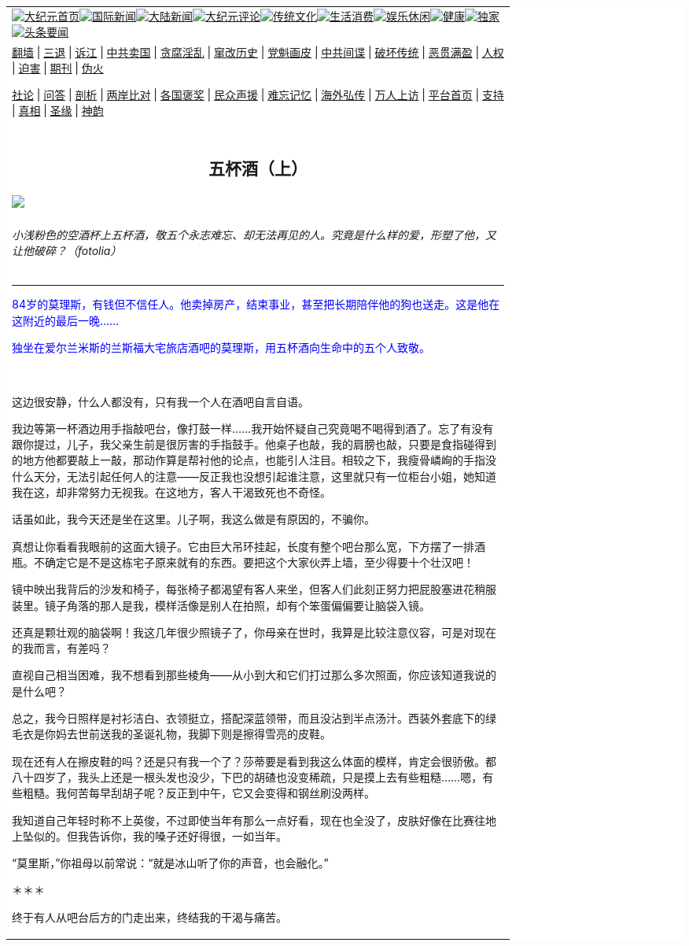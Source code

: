 <a name="1" id="1" target="_blank"></a><span id="1"></span>
<table align=center border="0"><tr><td colspan="2" VALIGN=TOP><a href="https://github.com/1992513/djy/blob/master/gb/nf1351518.md#1"><img src="https://raw.githubusercontent.com/1992513/www/master/t/djy/1.jpg" title="大纪元首页" alt="大纪元首页"></a><a href="https://github.com/1992513/djy/blob/master/gb/n24hr.md#1"><img src="https://raw.githubusercontent.com/1992513/www/master/t/djy/3.jpg" title="国际新闻" alt="国际新闻"></a><a href="https://github.com/1992513/djy/blob/master/gb/nsc413.md#1"><img src="https://raw.githubusercontent.com/1992513/www/master/t/djy/4.jpg" title="大陆新闻" alt="大陆新闻"></a><a href="https://github.com/1992513/djy/blob/master/gb/news392.md#1"><img src="https://raw.githubusercontent.com/1992513/www/master/t/djy/5.jpg" title="大纪元评论" alt="大纪元评论"></a><a href="https://github.com/1992513/djy/blob/master/gb/news2007.md#1"><img src="https://raw.githubusercontent.com/1992513/www/master/t/djy/6.jpg" title="传统文化" alt="传统文化"></a><a href="https://github.com/1992513/djy/blob/master/gb/news2008.md#1"><img src="https://raw.githubusercontent.com/1992513/www/master/t/djy/7.jpg" title="生活消费" alt="生活消费"></a><a href="https://github.com/1992513/djy/blob/master/gb/ncyule.md#1"><img src="https://raw.githubusercontent.com/1992513/www/master/t/djy/8.jpg" title="娱乐休闲" alt="娱乐休闲"></a><a href="https://github.com/1992513/djy/blob/master/gb/nsc1002.md#1"><img src="https://raw.githubusercontent.com/1992513/www/master/t/djy/9.jpg" title="健康" alt="健康"></a><a href="https://github.com/1992513/djy/blob/master/gb/nf6092.md#1"><img src="https://raw.githubusercontent.com/1992513/www/master/t/djy/10a.jpg" title="独家" alt="独家"></a><a href="https://github.com/1992513/djy/blob/master/gb/nf4514.md#1"><img src="https://raw.githubusercontent.com/1992513/www/master/t/djy/12a.jpg" title="头条要闻" alt="头条要闻"></a></td></tr>
<tr><td colspan="2" VALIGN=TOP><a target="_blank" href="https://github.com/1992513/www/blob/master/README.md?zsrh#1">翻墙</a> | <a target="_blank" href="https://github.com/1992513/djy/blob/master/gb/nf5657.md#1">三退</a> | <a target="_blank" href="https://github.com/1992513/djy/blob/master/gb/nf6124.md#1">诉江</a> | <a target="_blank" href="https://github.com/1992513/djy/blob/master/gb/nf1176117.md#1">中共卖国</a> | <a target="_blank" href="https://github.com/1992513/djy/blob/master/gb/nf5773.md#1">贪腐淫乱</a> | <a target="_blank" href="https://github.com/1992513/djy/blob/master/gb/nf1176115.md#1">窜改历史</a> | <a target="_blank" href="https://github.com/1992513/djy/blob/master/gb/nf1176107.md#1">党魁画皮</a> | <a target="_blank" href="https://github.com/1992513/djy/blob/master/gb/nf1320400.md#1">中共间谍</a> | <a target="_blank" href="https://github.com/1992513/djy/blob/master/gb/nf1176114.md#1">破坏传统</a> | <a target="_blank" href="https://github.com/1992513/ntdtv/blob/master/gb/prog447_1.md#1">恶贯满盈</a> | <a target="_blank" href="https://github.com/1992513/djy/blob/master/gb/ncid278.md#1">人权</a> | <a target="_blank" href="https://github.com/1992513/djy/blob/master/gb/nf1176111.md#1">迫害</a> | <a target="_blank" href="https://gitlab.com/szzdlab/mh-qikan/blob/master/README.md#1">期刊</a> | <a target="_blank" href="https://github.com/1992513/djy/blob/master/gb/nf5562.md#1">伪火</a></p><p><a target="_blank" href="https://github.com/1992513/djy/blob/master/gb/9p.md#1">社论</a> | <a target="_blank" href="https://github.com/1992513/djy/blob/master/gb/nf4378.md#1">问答</a> | <a target="_blank" href="https://github.com/1992513/djy/blob/master/gb/nf5792.md#1">剖析</a> | <a target="_blank" href="https://github.com/1992513/djy/blob/master/gb/nf5735.md#1">两岸比对</a> | <a target="_blank" href="https://github.com/1992513/djy/blob/master/gb/nf6119.md#1">各国褒奖</a> | <a target="_blank" href="https://github.com/1992513/djy/blob/master/gb/nf6120.md#1">民众声援</a> | <a target="_blank" href="https://github.com/1992513/djy/blob/master/gb/nf1188594.md#1">难忘记忆</a> | <a target="_blank" href="https://github.com/1992513/djy/blob/master/gb/nf3180.md#1">海外弘传</a> | <a target="_blank" href="https://github.com/1992513/djy/blob/master/gb/nf5410.md#1">万人上访</a> | <a target="_blank" href="https://github.com/1992513/www/blob/master/README.md?zsrh#1">平台首页</a> | <a target="_blank" href="https://github.com/1992513/djy/blob/master/gb/nf4386.md#1">支持</a> | <a target="_blank" href="https://github.com/1992513/djy/blob/master/gb/nf4389.md#1">真相</a> | <a target="_blank" href="https://github.com/1992513/djy/blob/master/gb/nf5790.md#1">圣缘</a> | <a target="_blank" href="https://github.com/1992513/djy/blob/master/gb/nf4786.md#1">神韵</a></td></tr>
<tr><td VALIGN=TOP width="626"><h2 align=center>五杯酒（上）</h2>
<img width="600" src="https://i.epochtimes.com/assets/uploads/2019/12/1607011640402483-600x400.jpg" />
<h6>小浅粉色的空酒杯上五杯酒，敬五个永志难忘、却无法再见的人。究竟是什么样的爱，形塑了他，又让他破碎？（fotolia）
</h6>
<hr>
<p><span style="color: #0000ff;">84岁的莫理斯，有钱但不信任人。他卖掉房产，结束事业，甚至把长期陪伴他的狗也送走。这是他在这附近的最后一晚……</span></p>
<p><span style="color: #0000ff;">独坐在爱尔兰米斯的兰斯福大宅旅店酒吧的莫理斯，用五杯酒向生命中的五个人致敬。</span></p>
<p>&nbsp;</p>
<p>这边很安静，什么人都没有，只有我一个人在酒吧自言自语。</p>
<p>我边等第一杯酒边用手指敲吧台，像打鼓一样……我开始怀疑自己究竟喝不喝得到酒了。忘了有没有跟你提过，儿子，我父亲生前是很厉害的手指鼓手。他桌子也敲，我的肩膀也敲，只要是食指碰得到的地方他都要敲上一敲，那动作算是帮衬他的论点，也能引人注目。相较之下，我瘦骨嶙峋的手指没什么天分，无法引起任何人的注意——反正我也没想引起谁注意，这里就只有一位柜台小姐，她知道我在这，却非常努力无视我。在这地方，客人干渴致死也不奇怪。</p>
<p>话虽如此，我今天还是坐在这里。儿子啊，我这么做是有原因的，不骗你。</p>
<p>真想让你看看我眼前的这面大镜子。它由巨大吊环挂起，长度有整个吧台那么宽，下方摆了一排酒瓶。不确定它是不是这栋宅子原来就有的东西。要把这个大家伙弄上墙，至少得要十个壮汉吧！</p>
<p>镜中映出我背后的沙发和椅子，每张椅子都渴望有客人来坐，但客人们此刻正努力把屁股塞进花稍服装里。镜子角落的那人是我，模样活像是别人在拍照，却有个笨蛋偏偏要让脑袋入镜。</p>
<p>还真是颗壮观的脑袋啊！我这几年很少照镜子了，你母亲在世时，我算是比较注意仪容，可是对现在的我而言，有差吗？</p>
<p>直视自己相当困难，我不想看到那些棱角——从小到大和它们打过那么多次照面，你应该知道我说的是什么吧？</p>
<p>总之，我今日照样是衬衫洁白、衣领挺立，搭配深蓝领带，而且没沾到半点汤汁。西装外套底下的绿毛衣是你妈去世前送我的圣诞礼物，我脚下则是擦得雪亮的皮鞋。</p>
<p>现在还有人在擦皮鞋的吗？还是只有我一个了？莎蒂要是看到我这么体面的模样，肯定会很骄傲。都八十四岁了，我头上还是一根头发也没少，下巴的胡碴也没变稀疏，只是摸上去有些粗糙……嗯，有些粗糙。我何苦每早刮胡子呢？反正到中午，它又会变得和钢丝刷没两样。</p>
<p>我知道自己年轻时称不上英俊，不过即使当年有那么一点好看，现在也全没了，皮肤好像在比赛往地上坠似的。但我告诉你，我的嗓子还好得很，一如当年。</p>
<p>“莫里斯，”你祖母以前常说：“就是冰山听了你的声音，也会融化。”</p>
<p>＊＊＊</p>
<p>终于有人从吧台后方的门走出来，终结我的干渴与痛苦。</p>